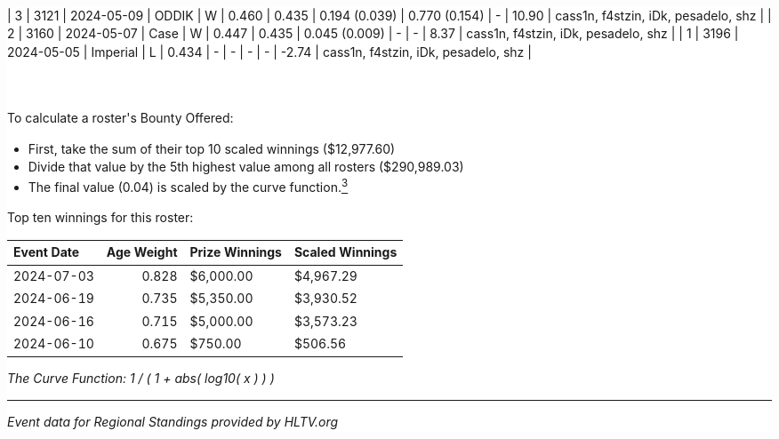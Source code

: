 |            3 |     3121 | 2024-05-09 | ODDIK          | W   | 0.460      | 0.435        | 0.194 (0.039)    | 0.770 (0.154)    | -         |    10.90 | cass1n, f4stzin, iDk, pesadelo, shz |
|            2 |     3160 | 2024-05-07 | Case           | W   | 0.447      | 0.435        | 0.045 (0.009)    | -                | -         |     8.37 | cass1n, f4stzin, iDk, pesadelo, shz |
|            1 |     3196 | 2024-05-05 | Imperial       | L   | 0.434      | -            | -                | -                | -         |    -2.74 | cass1n, f4stzin, iDk, pesadelo, shz |

<br />
<span id="table2"></span><br />
To calculate a roster's Bounty Offered:<br />

- First, take the sum of their top 10 scaled winnings ($12,977.60)
- Divide that value by the 5th highest value among all rosters ($290,989.03)
- The final value (0.04) is scaled by the curve function.[<sup>3</sup>](#curveFunction)

Top ten winnings for this roster:<br />

| Event Date | Age Weight | Prize Winnings | Scaled Winnings |
| :- | -: | :- | :- |
| 2024-07-03 |      0.828 | $6,000.00      | $4,967.29       |
| 2024-06-19 |      0.735 | $5,350.00      | $3,930.52       |
| 2024-06-16 |      0.715 | $5,000.00      | $3,573.23       |
| 2024-06-10 |      0.675 | $750.00        | $506.56         |


<span id="curveFunction"></span>_The Curve Function: 1 / ( 1 + abs( log10( x ) ) )_<br />

---
_Event data for Regional Standings provided by HLTV.org_<br />
